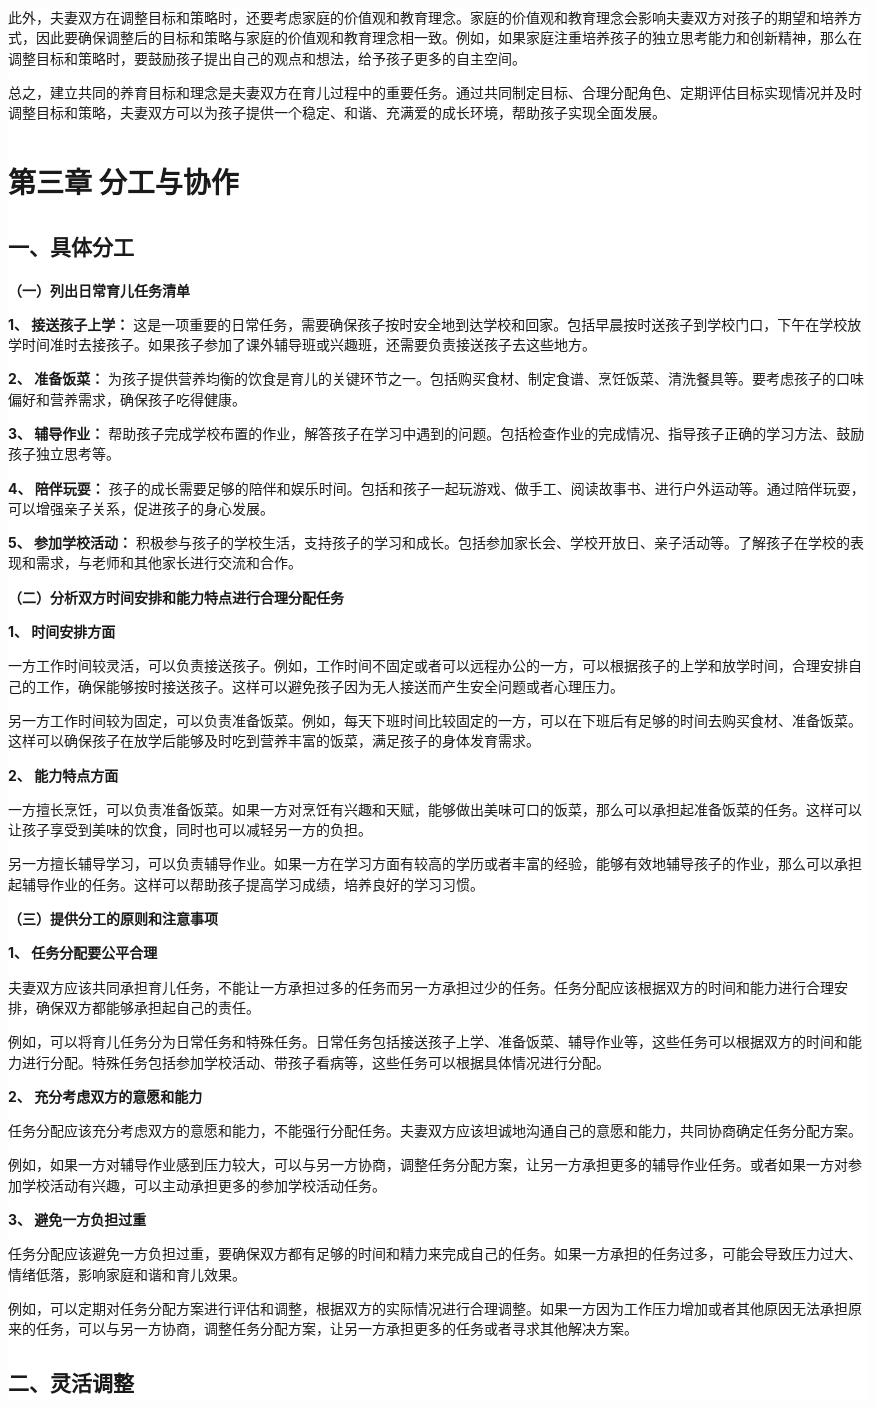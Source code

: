 此外，夫妻双方在调整目标和策略时，还要考虑家庭的价值观和教育理念。家庭的价值观和教育理念会影响夫妻双方对孩子的期望和培养方式，因此要确保调整后的目标和策略与家庭的价值观和教育理念相一致。例如，如果家庭注重培养孩子的独立思考能力和创新精神，那么在调整目标和策略时，要鼓励孩子提出自己的观点和想法，给予孩子更多的自主空间。

总之，建立共同的养育目标和理念是夫妻双方在育儿过程中的重要任务。通过共同制定目标、合理分配角色、定期评估目标实现情况并及时调整目标和策略，夫妻双方可以为孩子提供一个稳定、和谐、充满爱的成长环境，帮助孩子实现全面发展。

# 第三章  分工与协作

## 一、具体分工

**（一）列出日常育儿任务清单** 

**1、 接送孩子上学：** 这是一项重要的日常任务，需要确保孩子按时安全地到达学校和回家。包括早晨按时送孩子到学校门口，下午在学校放学时间准时去接孩子。如果孩子参加了课外辅导班或兴趣班，还需要负责接送孩子去这些地方。

**2、 准备饭菜：** 为孩子提供营养均衡的饮食是育儿的关键环节之一。包括购买食材、制定食谱、烹饪饭菜、清洗餐具等。要考虑孩子的口味偏好和营养需求，确保孩子吃得健康。

**3、 辅导作业：** 帮助孩子完成学校布置的作业，解答孩子在学习中遇到的问题。包括检查作业的完成情况、指导孩子正确的学习方法、鼓励孩子独立思考等。

**4、 陪伴玩耍：** 孩子的成长需要足够的陪伴和娱乐时间。包括和孩子一起玩游戏、做手工、阅读故事书、进行户外运动等。通过陪伴玩耍，可以增强亲子关系，促进孩子的身心发展。

**5、 参加学校活动：** 积极参与孩子的学校生活，支持孩子的学习和成长。包括参加家长会、学校开放日、亲子活动等。了解孩子在学校的表现和需求，与老师和其他家长进行交流和合作。

**（二）分析双方时间安排和能力特点进行合理分配任务** 

**1、 时间安排方面** 

一方工作时间较灵活，可以负责接送孩子。例如，工作时间不固定或者可以远程办公的一方，可以根据孩子的上学和放学时间，合理安排自己的工作，确保能够按时接送孩子。这样可以避免孩子因为无人接送而产生安全问题或者心理压力。

另一方工作时间较为固定，可以负责准备饭菜。例如，每天下班时间比较固定的一方，可以在下班后有足够的时间去购买食材、准备饭菜。这样可以确保孩子在放学后能够及时吃到营养丰富的饭菜，满足孩子的身体发育需求。

**2、 能力特点方面** 

一方擅长烹饪，可以负责准备饭菜。如果一方对烹饪有兴趣和天赋，能够做出美味可口的饭菜，那么可以承担起准备饭菜的任务。这样可以让孩子享受到美味的饮食，同时也可以减轻另一方的负担。

另一方擅长辅导学习，可以负责辅导作业。如果一方在学习方面有较高的学历或者丰富的经验，能够有效地辅导孩子的作业，那么可以承担起辅导作业的任务。这样可以帮助孩子提高学习成绩，培养良好的学习习惯。

**（三）提供分工的原则和注意事项** 

**1、 任务分配要公平合理** 

夫妻双方应该共同承担育儿任务，不能让一方承担过多的任务而另一方承担过少的任务。任务分配应该根据双方的时间和能力进行合理安排，确保双方都能够承担起自己的责任。

例如，可以将育儿任务分为日常任务和特殊任务。日常任务包括接送孩子上学、准备饭菜、辅导作业等，这些任务可以根据双方的时间和能力进行分配。特殊任务包括参加学校活动、带孩子看病等，这些任务可以根据具体情况进行分配。

**2、 充分考虑双方的意愿和能力** 

任务分配应该充分考虑双方的意愿和能力，不能强行分配任务。夫妻双方应该坦诚地沟通自己的意愿和能力，共同协商确定任务分配方案。

例如，如果一方对辅导作业感到压力较大，可以与另一方协商，调整任务分配方案，让另一方承担更多的辅导作业任务。或者如果一方对参加学校活动有兴趣，可以主动承担更多的参加学校活动任务。

**3、 避免一方负担过重** 

任务分配应该避免一方负担过重，要确保双方都有足够的时间和精力来完成自己的任务。如果一方承担的任务过多，可能会导致压力过大、情绪低落，影响家庭和谐和育儿效果。

例如，可以定期对任务分配方案进行评估和调整，根据双方的实际情况进行合理调整。如果一方因为工作压力增加或者其他原因无法承担原来的任务，可以与另一方协商，调整任务分配方案，让另一方承担更多的任务或者寻求其他解决方案。

## 二、灵活调整
